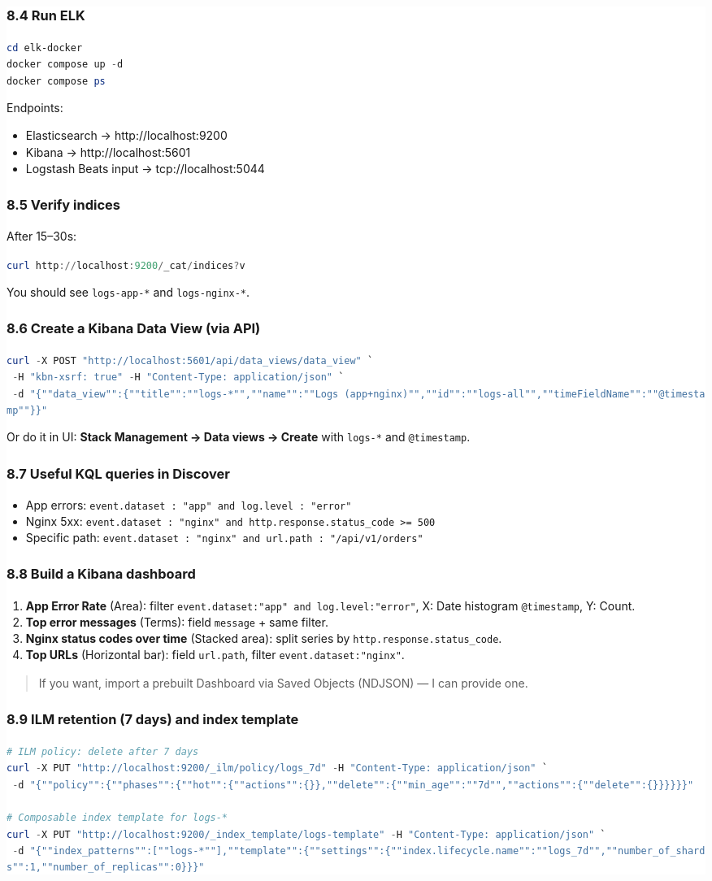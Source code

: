 ### 8.4 Run ELK
```powershell
cd elk-docker
docker compose up -d
docker compose ps
```
Endpoints:
- Elasticsearch → http://localhost:9200  
- Kibana → http://localhost:5601  
- Logstash Beats input → tcp://localhost:5044

### 8.5 Verify indices
After 15–30s:
```powershell
curl http://localhost:9200/_cat/indices?v
```
You should see `logs-app-*` and `logs-nginx-*`.

### 8.6 Create a Kibana Data View (via API)
```powershell
curl -X POST "http://localhost:5601/api/data_views/data_view" `
 -H "kbn-xsrf: true" -H "Content-Type: application/json" `
 -d "{""data_view"":{""title"":""logs-*"",""name"":""Logs (app+nginx)"",""id"":""logs-all"",""timeFieldName"":""@timestamp""}}"
```
Or do it in UI: **Stack Management → Data views → Create** with `logs-*` and `@timestamp`.

### 8.7 Useful KQL queries in Discover
- App errors: `event.dataset : "app" and log.level : "error"`  
- Nginx 5xx: `event.dataset : "nginx" and http.response.status_code >= 500`  
- Specific path: `event.dataset : "nginx" and url.path : "/api/v1/orders"`

### 8.8 Build a Kibana dashboard
1) **App Error Rate** (Area): filter `event.dataset:"app" and log.level:"error"`, X: Date histogram `@timestamp`, Y: Count.  
2) **Top error messages** (Terms): field `message` + same filter.  
3) **Nginx status codes over time** (Stacked area): split series by `http.response.status_code`.  
4) **Top URLs** (Horizontal bar): field `url.path`, filter `event.dataset:"nginx"`.

> If you want, import a prebuilt Dashboard via Saved Objects (NDJSON) — I can provide one.

### 8.9 ILM retention (7 days) and index template
```powershell
# ILM policy: delete after 7 days
curl -X PUT "http://localhost:9200/_ilm/policy/logs_7d" -H "Content-Type: application/json" `
 -d "{""policy"":{""phases"":{""hot"":{""actions"":{}},""delete"":{""min_age"":""7d"",""actions"":{""delete"":{}}}}}}"

# Composable index template for logs-*
curl -X PUT "http://localhost:9200/_index_template/logs-template" -H "Content-Type: application/json" `
 -d "{""index_patterns"":[""logs-*""],""template"":{""settings"":{""index.lifecycle.name"":""logs_7d"",""number_of_shards"":1,""number_of_replicas"":0}}}"
```

